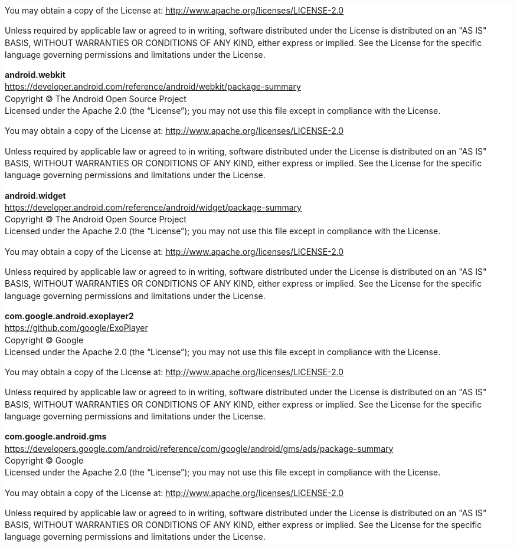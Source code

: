 You may obtain a copy of the License at: http://www.apache.org/licenses/LICENSE-2.0 

Unless required by applicable law or agreed to in writing, software distributed under the License is distributed on an "AS IS" BASIS, WITHOUT WARRANTIES OR CONDITIONS OF ANY KIND, either express or implied. See the License for the specific language governing permissions and limitations under the License.

**android.webkit**<br>
https://developer.android.com/reference/android/webkit/package-summary<br>
Copyright © The Android Open Source Project<br>
Licensed under the Apache 2.0 (the “License”); you may not use this file except in compliance with the License.

You may obtain a copy of the License at: http://www.apache.org/licenses/LICENSE-2.0 

Unless required by applicable law or agreed to in writing, software distributed under the License is distributed on an "AS IS" BASIS, WITHOUT WARRANTIES OR CONDITIONS OF ANY KIND, either express or implied. See the License for the specific language governing permissions and limitations under the License.

**android.widget**<br>
https://developer.android.com/reference/android/widget/package-summary<br>
Copyright © The Android Open Source Project<br>
Licensed under the Apache 2.0 (the “License”); you may not use this file except in compliance with the License.

You may obtain a copy of the License at: http://www.apache.org/licenses/LICENSE-2.0 

Unless required by applicable law or agreed to in writing, software distributed under the License is distributed on an "AS IS" BASIS, WITHOUT WARRANTIES OR CONDITIONS OF ANY KIND, either express or implied. See the License for the specific language governing permissions and limitations under the License.

**com.google.android.exoplayer2**<br>
https://github.com/google/ExoPlayer<br>
Copyright © Google<br>
Licensed under the Apache 2.0 (the “License”); you may not use this file except in compliance with the License.

You may obtain a copy of the License at: http://www.apache.org/licenses/LICENSE-2.0 

Unless required by applicable law or agreed to in writing, software distributed under the License is distributed on an "AS IS" BASIS, WITHOUT WARRANTIES OR CONDITIONS OF ANY KIND, either express or implied. See the License for the specific language governing permissions and limitations under the License.

**com.google.android.gms**<br>
https://developers.google.com/android/reference/com/google/android/gms/ads/package-summary<br>
Copyright © Google<br>
Licensed under the Apache 2.0 (the “License”); you may not use this file except in compliance with the License.

You may obtain a copy of the License at: http://www.apache.org/licenses/LICENSE-2.0 

Unless required by applicable law or agreed to in writing, software distributed under the License is distributed on an "AS IS" BASIS, WITHOUT WARRANTIES OR CONDITIONS OF ANY KIND, either express or implied. See the License for the specific language governing permissions and limitations under the License.
